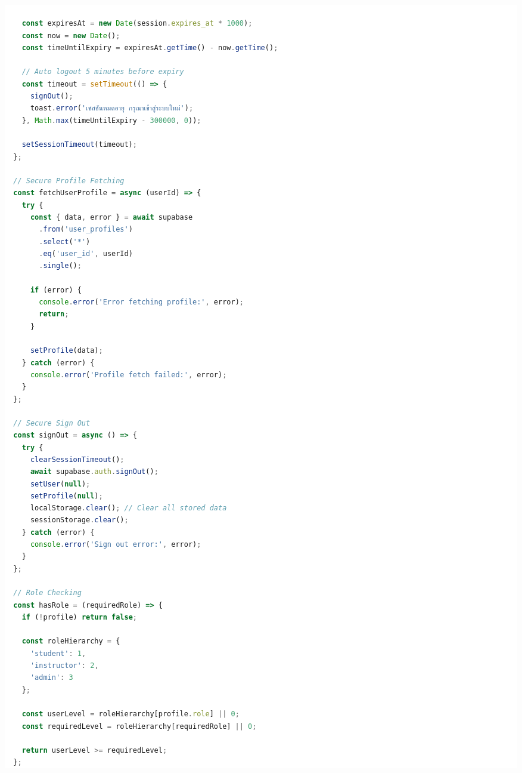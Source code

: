 ```javascript
    
    const expiresAt = new Date(session.expires_at * 1000);
    const now = new Date();
    const timeUntilExpiry = expiresAt.getTime() - now.getTime();
    
    // Auto logout 5 minutes before expiry
    const timeout = setTimeout(() => {
      signOut();
      toast.error('เซสชันหมดอายุ กรุณาเข้าสู่ระบบใหม่');
    }, Math.max(timeUntilExpiry - 300000, 0));
    
    setSessionTimeout(timeout);
  };

  // Secure Profile Fetching
  const fetchUserProfile = async (userId) => {
    try {
      const { data, error } = await supabase
        .from('user_profiles')
        .select('*')
        .eq('user_id', userId)
        .single();

      if (error) {
        console.error('Error fetching profile:', error);
        return;
      }

      setProfile(data);
    } catch (error) {
      console.error('Profile fetch failed:', error);
    }
  };

  // Secure Sign Out
  const signOut = async () => {
    try {
      clearSessionTimeout();
      await supabase.auth.signOut();
      setUser(null);
      setProfile(null);
      localStorage.clear(); // Clear all stored data
      sessionStorage.clear();
    } catch (error) {
      console.error('Sign out error:', error);
    }
  };

  // Role Checking
  const hasRole = (requiredRole) => {
    if (!profile) return false;
    
    const roleHierarchy = {
      'student': 1,
      'instructor': 2,
      'admin': 3
    };
    
    const userLevel = roleHierarchy[profile.role] || 0;
    const requiredLevel = roleHierarchy[requiredRole] || 0;
    
    return userLevel >= requiredLevel;
  };
```